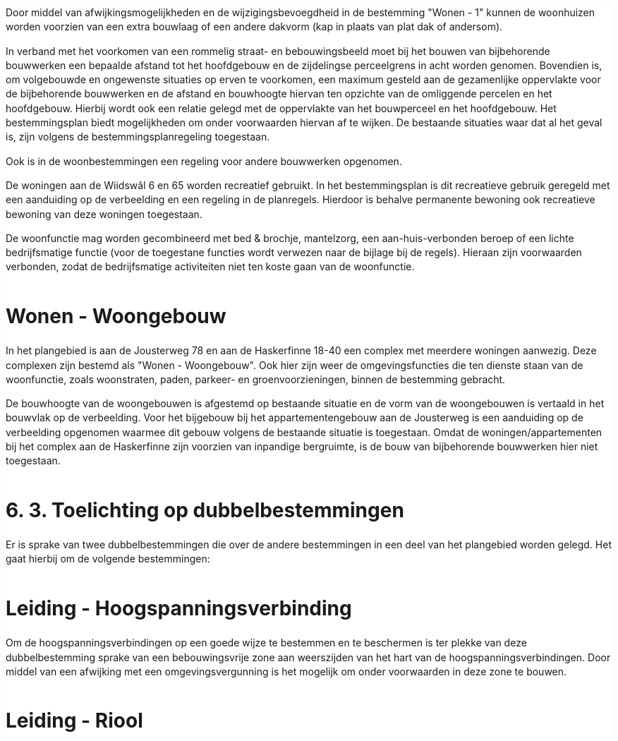 Door middel van afwijkingsmogelijkheden en de wijzigingsbevoegdheid in de bestemming "Wonen - 1" kunnen de woonhuizen worden voorzien van een extra bouwlaag of een andere dakvorm (kap in plaats van plat dak of andersom).

In verband met het voorkomen van een rommelig straat- en bebouwingsbeeld moet bij het bouwen van bijbehorende bouwwerken een bepaalde afstand tot het hoofdgebouw en de zijdelingse perceelgrens in acht worden genomen. Bovendien is, om volgebouwde en ongewenste situaties op erven te voorkomen, een maximum gesteld aan de gezamenlijke oppervlakte voor de bijbehorende bouwwerken en de afstand en bouwhoogte hiervan ten opzichte van de omliggende percelen en het hoofdgebouw. Hierbij wordt ook een relatie gelegd met de oppervlakte van het bouwperceel en het hoofdgebouw. Het bestemmingsplan biedt mogelijkheden om onder voorwaarden hiervan af te wijken. De bestaande situaties waar dat al het geval is, zijn volgens de bestemmingsplanregeling toegestaan.

Ook is in de woonbestemmingen een regeling voor andere bouwwerken opgenomen.

De woningen aan de Wiidswâl 6 en 65 worden recreatief gebruikt. In het bestemmingsplan is dit recreatieve gebruik geregeld met een aanduiding op de verbeelding en een regeling in de planregels. Hierdoor is behalve permanente bewoning ook recreatieve bewoning van deze woningen toegestaan.

De woonfunctie mag worden gecombineerd met bed & brochje, mantelzorg, een aan-huis-verbonden beroep of een lichte bedrijfsmatige functie (voor de toegestane functies wordt verwezen naar de bijlage bij de regels). Hieraan zijn voorwaarden verbonden, zodat de bedrijfsmatige activiteiten niet ten koste gaan van de woonfunctie.

# Wonen - Woongebouw

In het plangebied is aan de Jousterweg 78 en aan de Haskerfinne 18-40 een complex met meerdere woningen aanwezig. Deze complexen zijn bestemd als "Wonen - Woongebouw". Ook hier zijn weer de omgevingsfuncties die ten dienste staan van de woonfunctie, zoals woonstraten, paden, parkeer- en groenvoorzieningen, binnen de bestemming gebracht.

De bouwhoogte van de woongebouwen is afgestemd op bestaande situatie en de vorm van de woongebouwen is vertaald in het bouwvlak op de verbeelding. Voor het bijgebouw bij het appartementengebouw aan de Jousterweg is een aanduiding op de verbeelding opgenomen waarmee dit gebouw volgens de bestaande situatie is toegestaan. Omdat de woningen/appartementen bij het complex aan de Haskerfinne zijn voorzien van inpandige bergruimte, is de bouw van bijbehorende bouwwerken hier niet toegestaan.

# <span id="page-31-0"></span>**6. 3. Toelichting op dubbelbestemmingen**

Er is sprake van twee dubbelbestemmingen die over de andere bestemmingen in een deel van het plangebied worden gelegd. Het gaat hierbij om de volgende bestemmingen:

# Leiding - Hoogspanningsverbinding

Om de hoogspanningsverbindingen op een goede wijze te bestemmen en te beschermen is ter plekke van deze dubbelbestemming sprake van een bebouwingsvrije zone aan weerszijden van het hart van de hoogspanningsverbindingen. Door middel van een afwijking met een omgevingsvergunning is het mogelijk om onder voorwaarden in deze zone te bouwen.

# Leiding - Riool
